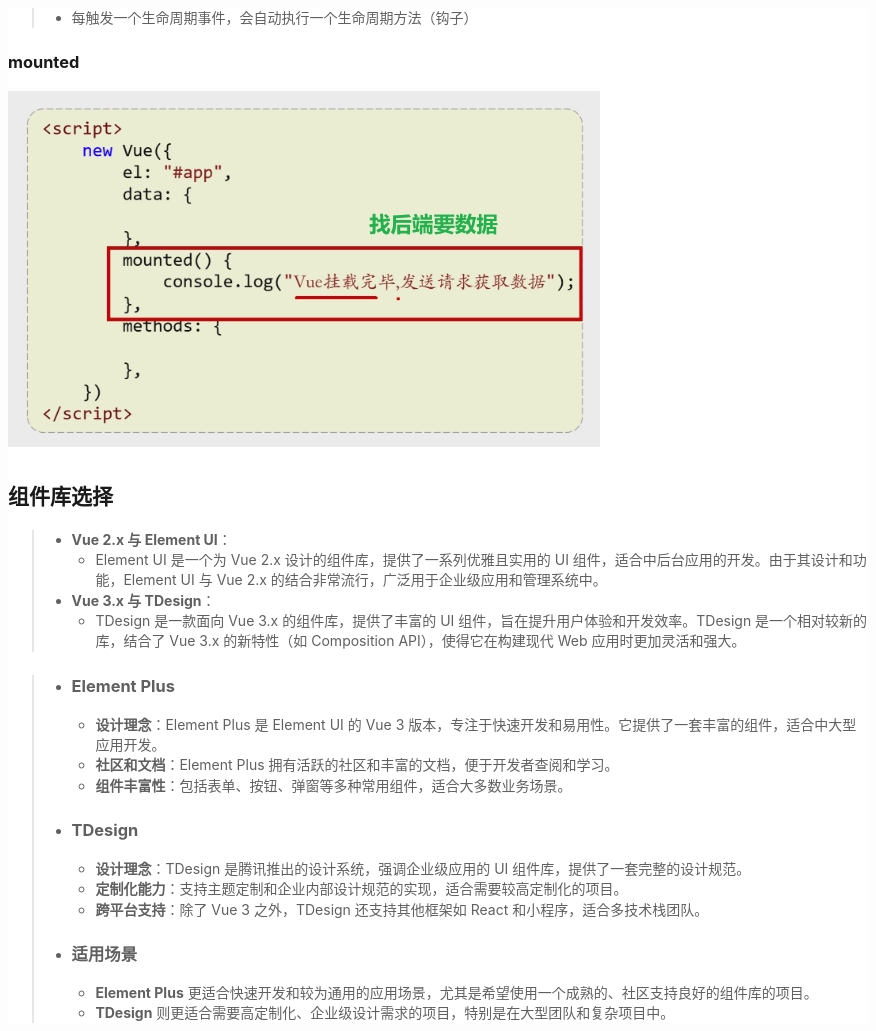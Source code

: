 > - 每触发一个生命周期事件，会自动执行一个生命周期方法（钩子）

### mounted

![1728065141282](Vue.assets/1728065141282.png)







## 组件库选择

> - **Vue 2.x 与 Element UI**：
>   - Element UI 是一个为 Vue 2.x 设计的组件库，提供了一系列优雅且实用的 UI 组件，适合中后台应用的开发。由于其设计和功能，Element UI 与 Vue 2.x 的结合非常流行，广泛用于企业级应用和管理系统中。
> - **Vue 3.x 与 TDesign**：
>   - TDesign 是一款面向 Vue 3.x 的组件库，提供了丰富的 UI 组件，旨在提升用户体验和开发效率。TDesign 是一个相对较新的库，结合了 Vue 3.x 的新特性（如 Composition API），使得它在构建现代 Web 应用时更加灵活和强大。



> - ### Element Plus
>
>   - **设计理念**：Element Plus 是 Element UI 的 Vue 3 版本，专注于快速开发和易用性。它提供了一套丰富的组件，适合中大型应用开发。
>   - **社区和文档**：Element Plus 拥有活跃的社区和丰富的文档，便于开发者查阅和学习。
>   - **组件丰富性**：包括表单、按钮、弹窗等多种常用组件，适合大多数业务场景。
>
> - ### TDesign
>
>   - **设计理念**：TDesign 是腾讯推出的设计系统，强调企业级应用的 UI 组件库，提供了一套完整的设计规范。
>   - **定制化能力**：支持主题定制和企业内部设计规范的实现，适合需要较高定制化的项目。
>   - **跨平台支持**：除了 Vue 3 之外，TDesign 还支持其他框架如 React 和小程序，适合多技术栈团队。
>
> - ### 适用场景
>
>   - **Element Plus** 更适合快速开发和较为通用的应用场景，尤其是希望使用一个成熟的、社区支持良好的组件库的项目。
>   - **TDesign** 则更适合需要高定制化、企业级设计需求的项目，特别是在大型团队和复杂项目中。